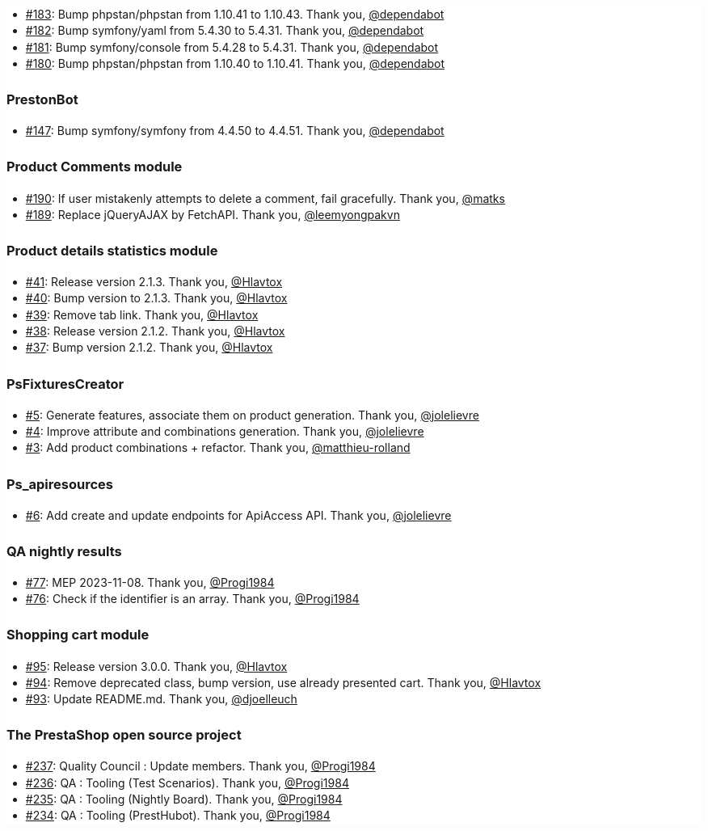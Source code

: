 * [#183](https://github.com/PrestaShop/presthubot/pull/183): Bump phpstan/phpstan from 1.10.41 to 1.10.43. Thank you, [@dependabot](https://github.com/dependabot)
* [#182](https://github.com/PrestaShop/presthubot/pull/182): Bump symfony/yaml from 5.4.30 to 5.4.31. Thank you, [@dependabot](https://github.com/dependabot)
* [#181](https://github.com/PrestaShop/presthubot/pull/181): Bump symfony/console from 5.4.28 to 5.4.31. Thank you, [@dependabot](https://github.com/dependabot)
* [#180](https://github.com/PrestaShop/presthubot/pull/180): Bump phpstan/phpstan from 1.10.40 to 1.10.41. Thank you, [@dependabot](https://github.com/dependabot)
### PrestonBot
* [#147](https://github.com/PrestaShop/prestonbot/pull/147): Bump symfony/symfony from 4.4.50 to 4.4.51. Thank you, [@dependabot](https://github.com/dependabot)
### Product Comments module
* [#190](https://github.com/PrestaShop/productcomments/pull/190): If user mistakenly attempts to delete a comment, fail gracefully. Thank you, [@matks](https://github.com/matks)
* [#189](https://github.com/PrestaShop/productcomments/pull/189): Replace jQueryAJAX by FetchAPI. Thank you, [@leemyongpakvn](https://github.com/leemyongpakvn)
### Product details statistics module
* [#41](https://github.com/PrestaShop/statsproduct/pull/41): Release version 2.1.3. Thank you, [@Hlavtox](https://github.com/Hlavtox)
* [#40](https://github.com/PrestaShop/statsproduct/pull/40): Bump version to 2.1.3. Thank you, [@Hlavtox](https://github.com/Hlavtox)
* [#39](https://github.com/PrestaShop/statsproduct/pull/39): Remove tab link. Thank you, [@Hlavtox](https://github.com/Hlavtox)
* [#38](https://github.com/PrestaShop/statsproduct/pull/38): Release version 2.1.2. Thank you, [@Hlavtox](https://github.com/Hlavtox)
* [#37](https://github.com/PrestaShop/statsproduct/pull/37): Bump version 2.1.2. Thank you, [@Hlavtox](https://github.com/Hlavtox)
### PsFixturesCreator
* [#5](https://github.com/PrestaShop/PsFixturesCreator/pull/5): Generate features, associate them on product generation. Thank you, [@jolelievre](https://github.com/jolelievre)
* [#4](https://github.com/PrestaShop/PsFixturesCreator/pull/4): Improve attribute and combinations generation. Thank you, [@jolelievre](https://github.com/jolelievre)
* [#3](https://github.com/PrestaShop/PsFixturesCreator/pull/3): Add product combinations + refactor. Thank you, [@matthieu-rolland](https://github.com/matthieu-rolland)
### Ps_apiresources
* [#6](https://github.com/PrestaShop/ps_apiresources/pull/6): Add create and update endpoints for ApiAccess API. Thank you, [@jolelievre](https://github.com/jolelievre)
### QA nightly results
* [#77](https://github.com/PrestaShop/QANightlyResults/pull/77): MEP 2023-11-08. Thank you, [@Progi1984](https://github.com/Progi1984)
* [#76](https://github.com/PrestaShop/QANightlyResults/pull/76): Check if the identifier is an array. Thank you, [@Progi1984](https://github.com/Progi1984)
### Shopping cart module
* [#95](https://github.com/PrestaShop/ps_shoppingcart/pull/95): Release version 3.0.0. Thank you, [@Hlavtox](https://github.com/Hlavtox)
* [#94](https://github.com/PrestaShop/ps_shoppingcart/pull/94): Remove deprecated class, bump version, use already presented cart. Thank you, [@Hlavtox](https://github.com/Hlavtox)
* [#93](https://github.com/PrestaShop/ps_shoppingcart/pull/93): Update README.md. Thank you, [@djoelleuch](https://github.com/djoelleuch)
### The PrestaShop open source project
* [#237](https://github.com/PrestaShop/open-source/pull/237): Quality Council : Update members. Thank you, [@Progi1984](https://github.com/Progi1984)
* [#236](https://github.com/PrestaShop/open-source/pull/236): QA : Tooling (Test Scenarios). Thank you, [@Progi1984](https://github.com/Progi1984)
* [#235](https://github.com/PrestaShop/open-source/pull/235):  QA : Tooling (Nightly Board). Thank you, [@Progi1984](https://github.com/Progi1984)
* [#234](https://github.com/PrestaShop/open-source/pull/234): QA : Tooling (PrestHubot). Thank you, [@Progi1984](https://github.com/Progi1984)